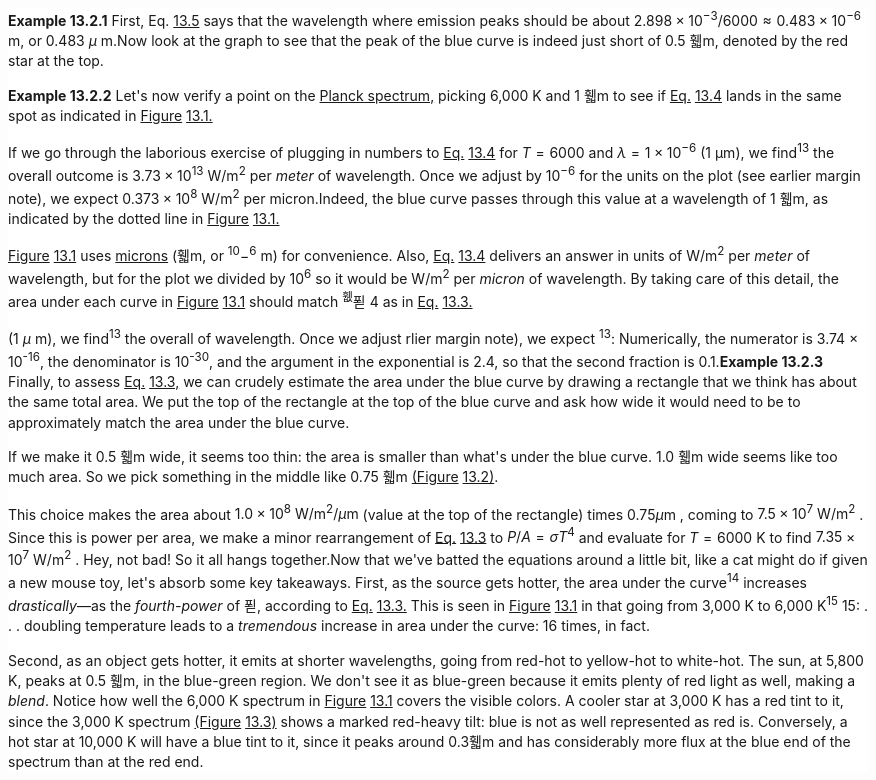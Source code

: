 **Example 13.2.1** First, Eq. [13.5](#page-218-2) says that the wavelength where emission peaks should be about  $2.898 \times 10^{-3} / 6000 \approx 0.483 \times 10^{-6}$  m, or 0.483  $\mu$ m.Now look at the graph to see that the peak of the blue curve is indeed just short of 0.5 휇m, denoted by the red star at the top.

<span id="page-219-1"></span>**Example 13.2.2** Let's now verify a point on the [Planck spectrum,](#page-453-3) picking 6,000 K and 1 휇m to see if [Eq.](#page-218-1) [13.4](#page-218-1) lands in the same spot as indicated in [Figure](#page-219-0) [13.1.](#page-219-0)

If we go through the laborious exercise of plugging in numbers to [Eq.](#page-218-1) [13.4](#page-218-1) for  $T = 6000$  and  $\lambda = 1 \times 10^{-6}$  (1 µm), we find<sup>13</sup> the overall outcome is  $3.73 \times 10^{13}$  W/m<sup>2</sup> per *meter* of wavelength. Once we adjust by  $10^{-6}$  for the units on the plot (see earlier margin note), we expect  $0.373 \times 10^{8}$  W/m<sup>2</sup> per micron.Indeed, the blue curve passes through this value at a wavelength of 1 휇m, as indicated by the dotted line in [Figure](#page-219-0) [13.1.](#page-219-0)

[Figure](#page-219-0) [13.1](#page-219-0) uses [microns](#page-451-0) (휇m, or <sup>10</sup>−<sup>6</sup> m) for convenience. Also, [Eq.](#page-218-1) [13.4](#page-218-1) delivers an answer in units of W/m<sup>2</sup> per *meter* of wavelength, but for the plot we divided by 10<sup>6</sup> so it would be W/m<sup>2</sup> per *micron* of wavelength. By taking care of this detail, the area under each curve in [Figure](#page-219-0) [13.1](#page-219-0) should match <sup>휎</sup>푇 4 as in [Eq.](#page-218-3) [13.3.](#page-218-3)

(1  $\mu$ m), we find<sup>13</sup> the overall
of wavelength. Once we adjust
rlier margin note), we expect
<sup>13</sup>: Numerically, the numerator is 3.74  $\times$ 
10<sup>-16</sup>, the denominator is 10<sup>-30</sup>, and the
argument in the exponential is 2.4, so that
the second fraction is 0.1.**Example 13.2.3** Finally, to assess [Eq.](#page-218-3) [13.3,](#page-218-3) we can crudely estimate the area under the blue curve by drawing a rectangle that we think has about the same total area. We put the top of the rectangle at the top of the blue curve and ask how wide it would need to be to approximately match the area under the blue curve.

If we make it 0.5 휇m wide, it seems too thin: the area is smaller than what's under the blue curve. 1.0 휇m wide seems like too much area. So we pick something in the middle like 0.75 휇m [\(Figure](#page-220-1) [13.2\)](#page-220-1).

This choice makes the area about  $1.0 \times 10^8 \text{ W/m}^2/\mu\text{m}$  (value at the top of the rectangle) times  $0.75 \mu\text{m}$ , coming to  $7.5 \times 10^7 \text{ W/m}^2$ . Since this is power per area, we make a minor rearrangement of [Eq.](#page-218-3) [13.3](#page-218-3) to  $P/A = \sigma T^4$  and evaluate for  $T = 6000 \text{ K}$  to find  $7.35 \times 10^7 \text{ W/m}^2$ . Hey, not bad! So it all hangs together.Now that we've batted the equations around a little bit, like a cat might do if given a new mouse toy, let's absorb some key takeaways. First, as the source gets hotter, the area under the curve<sup>14</sup> increases *drastically*—as the *fourth-power* of 푇, according to [Eq.](#page-218-3) [13.3.](#page-218-3) This is seen in [Figure](#page-219-0) [13.1](#page-219-0) in that going from 3,000 K to 6,000 K<sup>15</sup> 15: . . . doubling temperature leads to a *tremendous* increase in area under the curve: 16 times, in fact.

Second, as an object gets hotter, it emits at shorter wavelengths, going from red-hot to yellow-hot to white-hot. The sun, at 5,800 K, peaks at 0.5 휇m, in the blue-green region. We don't see it as blue-green because it emits plenty of red light as well, making a *blend*. Notice how well the 6,000 K spectrum in [Figure](#page-219-0) [13.1](#page-219-0) covers the visible colors. A cooler star at 3,000 K has a red tint to it, since the 3,000 K spectrum [\(Figure](#page-220-2) [13.3\)](#page-220-2) shows a marked red-heavy tilt: blue is not as well represented as red is. Conversely, a hot star at 10,000 K will have a blue tint to it, since it peaks around 0.3휇m and has considerably more flux at the blue end of the spectrum than at the red end.

